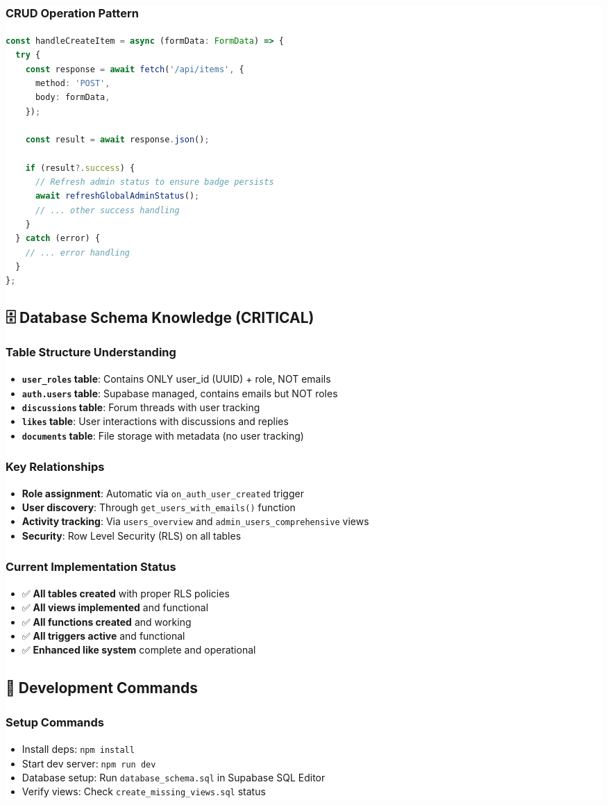 ### CRUD Operation Pattern
```typescript
const handleCreateItem = async (formData: FormData) => {
  try {
    const response = await fetch('/api/items', {
      method: 'POST',
      body: formData,
    });
    
    const result = await response.json();
    
    if (result?.success) {
      // Refresh admin status to ensure badge persists
      await refreshGlobalAdminStatus();
      // ... other success handling
    }
  } catch (error) {
    // ... error handling
  }
};
```

## 🗄️ Database Schema Knowledge (CRITICAL)

### Table Structure Understanding
- **`user_roles` table**: Contains ONLY user_id (UUID) + role, NOT emails
- **`auth.users` table**: Supabase managed, contains emails but NOT roles
- **`discussions` table**: Forum threads with user tracking
- **`likes` table**: User interactions with discussions and replies
- **`documents` table**: File storage with metadata (no user tracking)

### Key Relationships
- **Role assignment**: Automatic via `on_auth_user_created` trigger
- **User discovery**: Through `get_users_with_emails()` function
- **Activity tracking**: Via `users_overview` and `admin_users_comprehensive` views
- **Security**: Row Level Security (RLS) on all tables

### Current Implementation Status
- ✅ **All tables created** with proper RLS policies
- ✅ **All views implemented** and functional
- ✅ **All functions created** and working
- ✅ **All triggers active** and functional
- ✅ **Enhanced like system** complete and operational

## 🚀 Development Commands

### Setup Commands
- Install deps: `npm install`
- Start dev server: `npm run dev`
- Database setup: Run `database_schema.sql` in Supabase SQL Editor
- Verify views: Check `create_missing_views.sql` status

